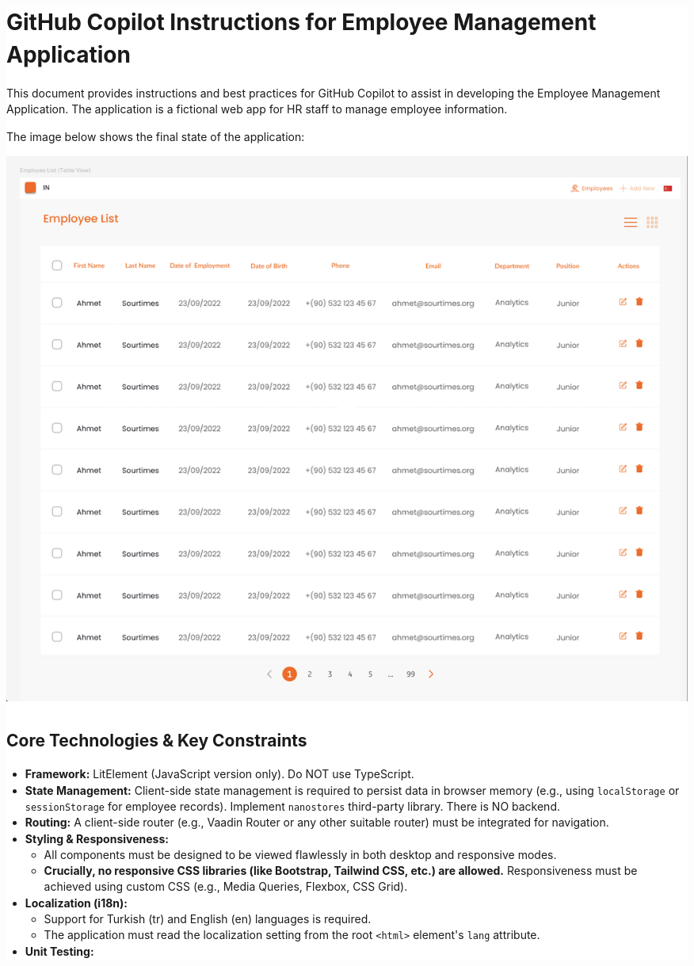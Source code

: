 # GitHub Copilot Instructions for Employee Management Application

This document provides instructions and best practices for GitHub Copilot to assist in developing the Employee Management Application. The application is a fictional web app for HR staff to manage employee information.

The image below shows the final state of the application:

![The final state of the application](./prompts/spec.png)

## Core Technologies & Key Constraints

- **Framework:** LitElement (JavaScript version only). Do NOT use TypeScript.
- **State Management:** Client-side state management is required to persist data in browser memory (e.g., using `localStorage` or `sessionStorage` for employee records). Implement `nanostores` third-party library. There is NO backend.
- **Routing:** A client-side router (e.g., Vaadin Router or any other suitable router) must be integrated for navigation.
- **Styling & Responsiveness:**
    - All components must be designed to be viewed flawlessly in both desktop and responsive modes.
    - **Crucially, no responsive CSS libraries (like Bootstrap, Tailwind CSS, etc.) are allowed.** Responsiveness must be achieved using custom CSS (e.g., Media Queries, Flexbox, CSS Grid).
- **Localization (i18n):**
    - Support for Turkish (tr) and English (en) languages is required.
    - The application must read the localization setting from the root `<html>` element's `lang` attribute.
- **Unit Testing:**